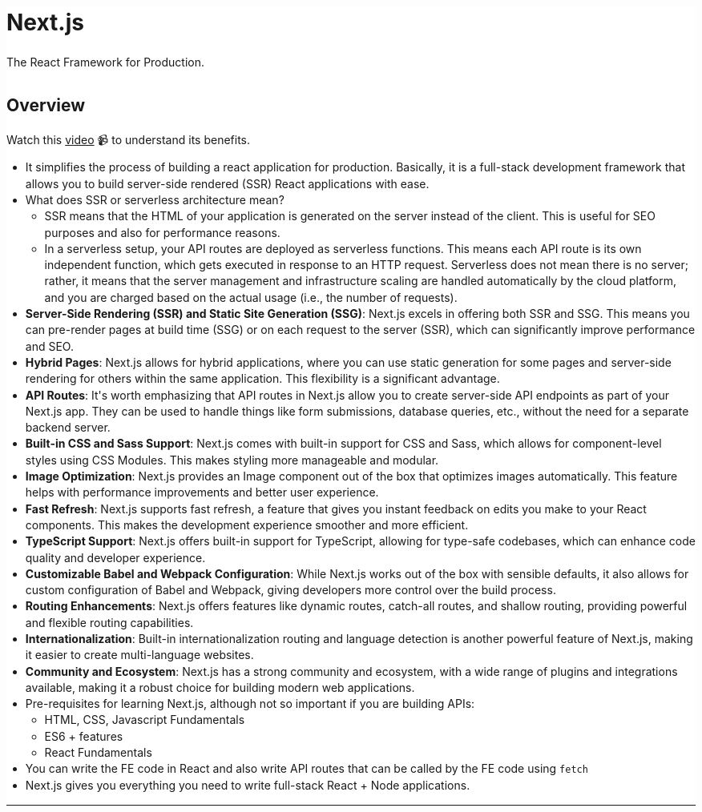 # Next.js

The React Framework for Production.

## Overview

Watch this [video](https://youtu.be/wm5gMKuwSYk?si=O8PtqA_-lxbNaxz1&t=213) 📹 to understand its benefits.

- It simplifies the process of building a react application for production. Basically, it is a full-stack development framework that allows you to build server-side rendered (SSR) React applications with ease.
- What does SSR or serverless architecture mean?
  - SSR means that the HTML of your application is generated on the server instead of the client. This is useful for SEO purposes and also for performance reasons.
  - In a serverless setup, your API routes are deployed as serverless functions. This means each API route is its own independent function, which gets executed in response to an HTTP request. Serverless does not mean there is no server; rather, it means that the server management and infrastructure scaling are handled automatically by the cloud platform, and you are charged based on the actual usage (i.e., the number of requests).
- **Server-Side Rendering (SSR) and Static Site Generation (SSG)**: Next.js excels in offering both SSR and SSG. This means you can pre-render pages at build time (SSG) or on each request to the server (SSR), which can significantly improve performance and SEO.
- **Hybrid Pages**: Next.js allows for hybrid applications, where you can use static generation for some pages and server-side rendering for others within the same application. This flexibility is a significant advantage.
- **API Routes**: It's worth emphasizing that API routes in Next.js allow you to create server-side API endpoints as part of your Next.js app. They can be used to handle things like form submissions, database queries, etc., without the need for a separate backend server.
- **Built-in CSS and Sass Support**: Next.js comes with built-in support for CSS and Sass, which allows for component-level styles using CSS Modules. This makes styling more manageable and modular.
- **Image Optimization**: Next.js provides an Image component out of the box that optimizes images automatically. This feature helps with performance improvements and better user experience.
- **Fast Refresh**: Next.js supports fast refresh, a feature that gives you instant feedback on edits you make to your React components. This makes the development experience smoother and more efficient.
- **TypeScript Support**: Next.js offers built-in support for TypeScript, allowing for type-safe codebases, which can enhance code quality and developer experience.
- **Customizable Babel and Webpack Configuration**: While Next.js works out of the box with sensible defaults, it also allows for custom configuration of Babel and Webpack, giving developers more control over the build process.
- **Routing Enhancements**: Next.js offers features like dynamic routes, catch-all routes, and shallow routing, providing powerful and flexible routing capabilities.
- **Internationalization**: Built-in internationalization routing and language detection is another powerful feature of Next.js, making it easier to create multi-language websites.
- **Community and Ecosystem**: Next.js has a strong community and ecosystem, with a wide range of plugins and integrations available, making it a robust choice for building modern web applications.
- Pre-requisites for learning Next.js, although not so important if you are building APIs:
  - HTML, CSS, Javascript Fundamentals
  - ES6 + features
  - React Fundamentals
- You can write the FE code in React and also write API routes that can be called by the FE code using `fetch`
- Next.js gives you everything you need to write full-stack React + Node applications.

---